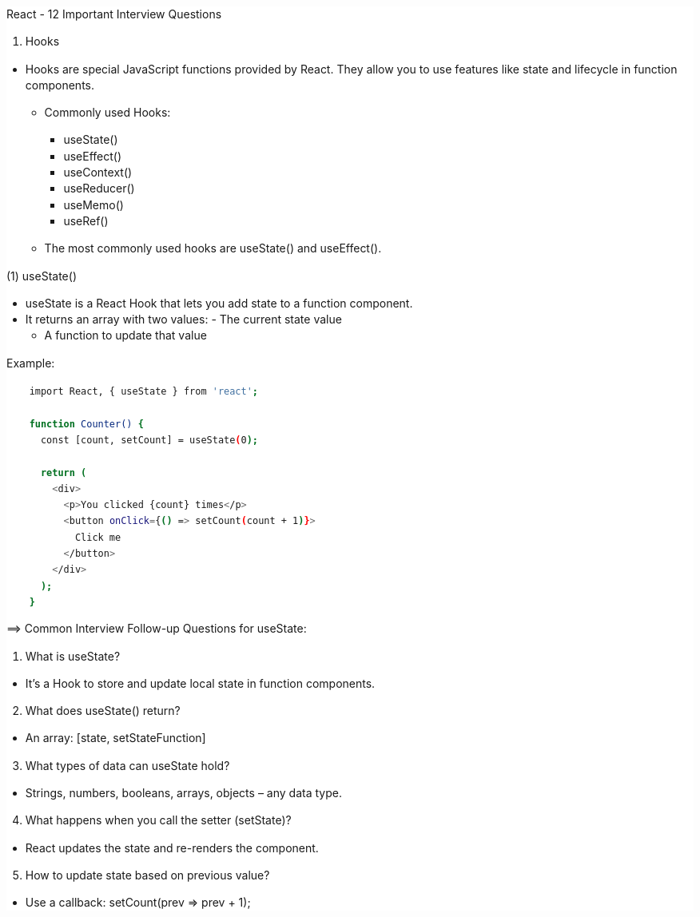 React - 12 Important Interview Questions

1. Hooks
- Hooks are special JavaScript functions provided by React. They allow you to use features like state and lifecycle in function components.
	- Commonly used Hooks:
		- useState()
		- useEffect()
		- useContext()
		- useReducer()
		- useMemo()
		- useRef()

	- The most commonly used hooks are useState() and useEffect().

(1) useState()
- useState is a React Hook that lets you add state to a function component.
- It returns an array with two values:
        - The current state value
  	- A function to update that value

Example:

```bash 
    import React, { useState } from 'react';

    function Counter() {
      const [count, setCount] = useState(0);

      return (
        <div>
          <p>You clicked {count} times</p>
          <button onClick={() => setCount(count + 1)}>
            Click me
          </button>
        </div>
      );
    }
```

==> Common Interview Follow-up Questions for useState:

1. What is useState?
- It’s a Hook to store and update local state in function components.

2. What does useState() return?
- An array: [state, setStateFunction]

3. What types of data can useState hold?
- Strings, numbers, booleans, arrays, objects – any data type.

4. What happens when you call the setter (setState)?
- React updates the state and re-renders the component.

5. How to update state based on previous value?
- Use a callback:
  setCount(prev => prev + 1);

